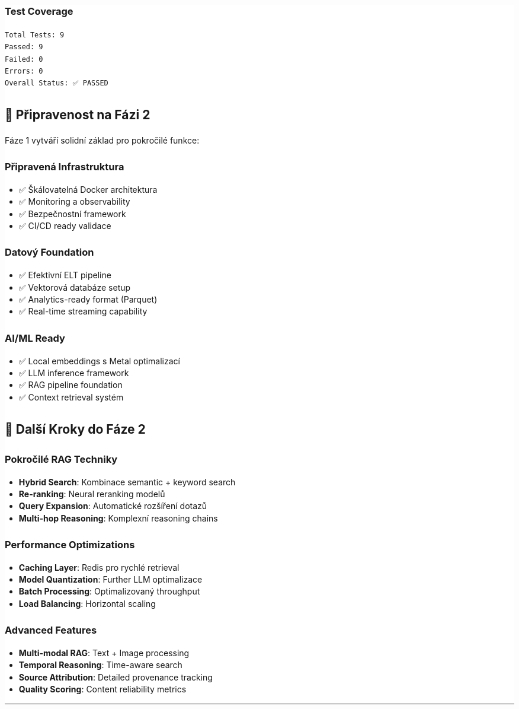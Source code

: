 ### Test Coverage
```
Total Tests: 9
Passed: 9
Failed: 0
Errors: 0
Overall Status: ✅ PASSED
```

## 🎯 Připravenost na Fázi 2

Fáze 1 vytváří solidní základ pro pokročilé funkce:

### Připravená Infrastruktura
- ✅ Škálovatelná Docker architektura
- ✅ Monitoring a observability
- ✅ Bezpečnostní framework
- ✅ CI/CD ready validace

### Datový Foundation
- ✅ Efektivní ELT pipeline
- ✅ Vektorová databáze setup
- ✅ Analytics-ready format (Parquet)
- ✅ Real-time streaming capability

### AI/ML Ready
- ✅ Local embeddings s Metal optimalizací
- ✅ LLM inference framework
- ✅ RAG pipeline foundation
- ✅ Context retrieval systém

## 🚀 Další Kroky do Fáze 2

### Pokročilé RAG Techniky
- **Hybrid Search**: Kombinace semantic + keyword search
- **Re-ranking**: Neural reranking modelů
- **Query Expansion**: Automatické rozšíření dotazů
- **Multi-hop Reasoning**: Komplexní reasoning chains

### Performance Optimizations
- **Caching Layer**: Redis pro rychlé retrieval
- **Model Quantization**: Further LLM optimalizace
- **Batch Processing**: Optimalizovaný throughput
- **Load Balancing**: Horizontal scaling

### Advanced Features
- **Multi-modal RAG**: Text + Image processing
- **Temporal Reasoning**: Time-aware search
- **Source Attribution**: Detailed provenance tracking
- **Quality Scoring**: Content reliability metrics

---
